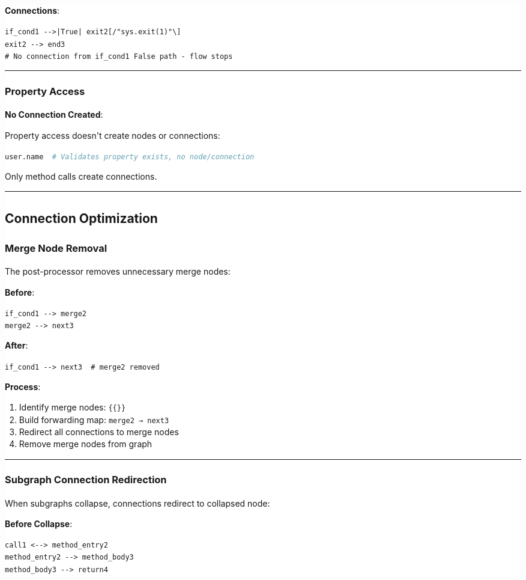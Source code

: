 **Connections**:
```mermaid
if_cond1 -->|True| exit2[/"sys.exit(1)"\]
exit2 --> end3
# No connection from if_cond1 False path - flow stops
```

---

### Property Access

**No Connection Created**:

Property access doesn't create nodes or connections:

```python
user.name  # Validates property exists, no node/connection
```

Only method calls create connections.

---

## Connection Optimization

### Merge Node Removal

The post-processor removes unnecessary merge nodes:

**Before**:
```mermaid
if_cond1 --> merge2
merge2 --> next3
```

**After**:
```mermaid
if_cond1 --> next3  # merge2 removed
```

**Process**:
1. Identify merge nodes: `{{}}`
2. Build forwarding map: `merge2 → next3`
3. Redirect all connections to merge nodes
4. Remove merge nodes from graph

---

### Subgraph Connection Redirection

When subgraphs collapse, connections redirect to collapsed node:

**Before Collapse**:
```mermaid
call1 <--> method_entry2
method_entry2 --> method_body3
method_body3 --> return4
```

